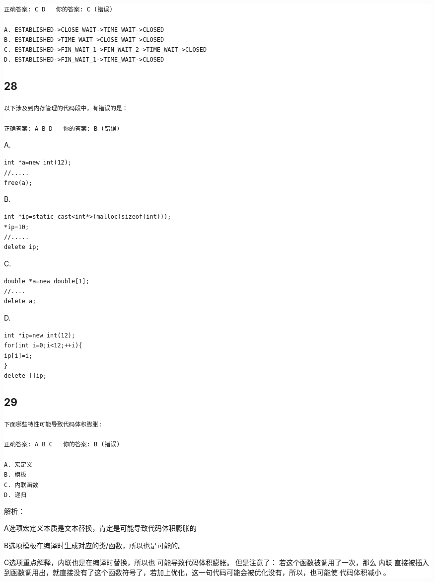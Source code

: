 	正确答案: C D   你的答案: C (错误)
	
	A. ESTABLISHED->CLOSE_WAIT->TIME_WAIT->CLOSED
	B. ESTABLISHED->TIME_WAIT->CLOSE_WAIT->CLOSED
	C. ESTABLISHED->FIN_WAIT_1->FIN_WAIT_2->TIME_WAIT->CLOSED
	D. ESTABLISHED->FIN_WAIT_1->TIME_WAIT->CLOSED
## 28
	以下涉及到内存管理的代码段中，有错误的是：
	
	正确答案: A B D   你的答案: B (错误)
	
A.

	int *a=new int(12);
	//..... 
	free(a);

B.	

	int *ip=static_cast<int*>(malloc(sizeof(int)));
	*ip=10;
	//.....
	delete ip;

C.	

	double *a=new double[1];
	//.... 
	delete a;

D.	

	int *ip=new int(12);
	for(int i=0;i<12;++i){
	ip[i]=i;
	}
	delete []ip;
## 29
	下面哪些特性可能导致代码体积膨胀:
	
	正确答案: A B C   你的答案: B (错误)
	
	A. 宏定义
	B. 模板
	C. 内联函数
	D. 递归

解析：

A选项宏定义本质是文本替换，肯定是可能导致代码体积膨胀的

B选项模板在编译时生成对应的类/函数，所以也是可能的。

C选项重点解释，内联也是在编译时替换，所以也 可能导致代码体积膨胀。
但是注意了：
若这个函数被调用了一次，那么 内联 直接被插入到函数调用出，就直接没有了这个函数符号了，若加上优化，这一句代码可能会被优化没有，所以，也可能使 代码体积减小 。
